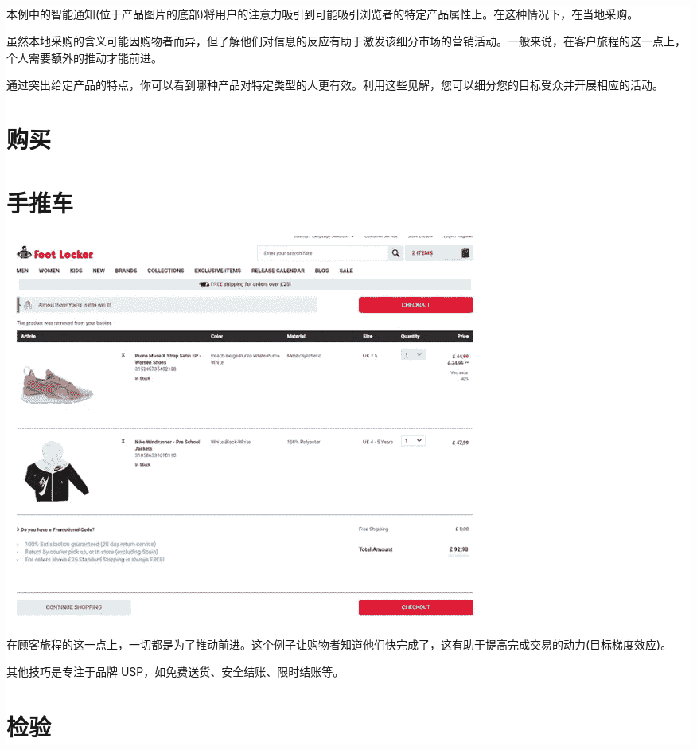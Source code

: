 本例中的智能通知(位于产品图片的底部)将用户的注意力吸引到可能吸引浏览者的特定产品属性上。在这种情况下，在当地采购。

虽然本地采购的含义可能因购物者而异，但了解他们对信息的反应有助于激发该细分市场的营销活动。一般来说，在客户旅程的这一点上，个人需要额外的推动才能前进。

通过突出给定产品的特点，你可以看到哪种产品对特定类型的人更有效。利用这些见解，您可以细分您的目标受众并开展相应的活动。

# 购买

# 手推车

![](img/6bbed28442747465b8a61feecfa6bf8d.png)

在顾客旅程的这一点上，一切都是为了推动前进。这个例子让购物者知道他们快完成了，这有助于提高完成交易的动力([目标梯度效应](https://www.conversion-uplift.co.uk/glossary-of-conversion-marketing/goal-gradient-effect/))。

其他技巧是专注于品牌 USP，如免费送货、安全结账、限时结账等。

# 检验
